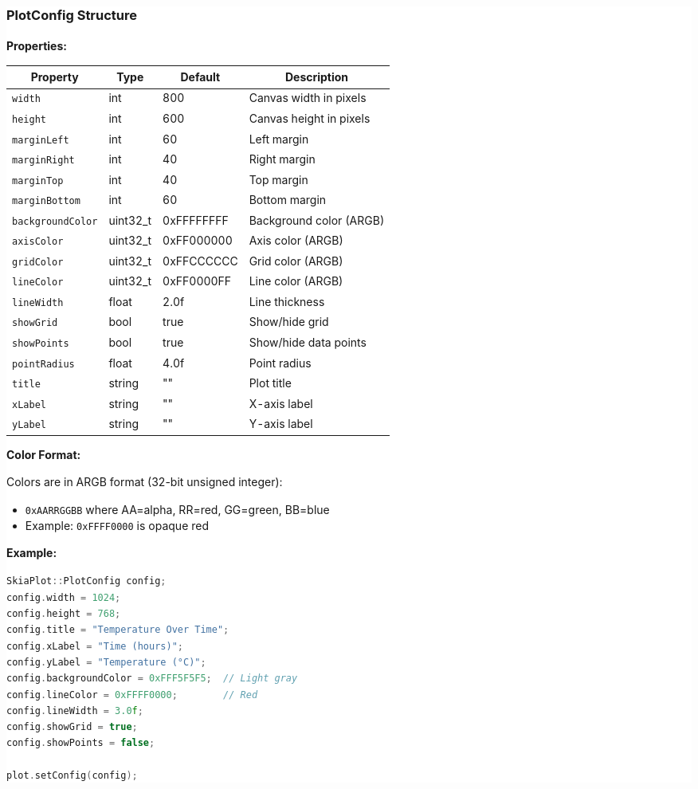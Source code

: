 ### PlotConfig Structure

**Properties:**

| Property | Type | Default | Description |
|----------|------|---------|-------------|
| `width` | int | 800 | Canvas width in pixels |
| `height` | int | 600 | Canvas height in pixels |
| `marginLeft` | int | 60 | Left margin |
| `marginRight` | int | 40 | Right margin |
| `marginTop` | int | 40 | Top margin |
| `marginBottom` | int | 60 | Bottom margin |
| `backgroundColor` | uint32_t | 0xFFFFFFFF | Background color (ARGB) |
| `axisColor` | uint32_t | 0xFF000000 | Axis color (ARGB) |
| `gridColor` | uint32_t | 0xFFCCCCCC | Grid color (ARGB) |
| `lineColor` | uint32_t | 0xFF0000FF | Line color (ARGB) |
| `lineWidth` | float | 2.0f | Line thickness |
| `showGrid` | bool | true | Show/hide grid |
| `showPoints` | bool | true | Show/hide data points |
| `pointRadius` | float | 4.0f | Point radius |
| `title` | string | "" | Plot title |
| `xLabel` | string | "" | X-axis label |
| `yLabel` | string | "" | Y-axis label |

**Color Format:**

Colors are in ARGB format (32-bit unsigned integer):
- `0xAARRGGBB` where AA=alpha, RR=red, GG=green, BB=blue
- Example: `0xFFFF0000` is opaque red

**Example:**
```cpp
SkiaPlot::PlotConfig config;
config.width = 1024;
config.height = 768;
config.title = "Temperature Over Time";
config.xLabel = "Time (hours)";
config.yLabel = "Temperature (°C)";
config.backgroundColor = 0xFFF5F5F5;  // Light gray
config.lineColor = 0xFFFF0000;        // Red
config.lineWidth = 3.0f;
config.showGrid = true;
config.showPoints = false;

plot.setConfig(config);
```
